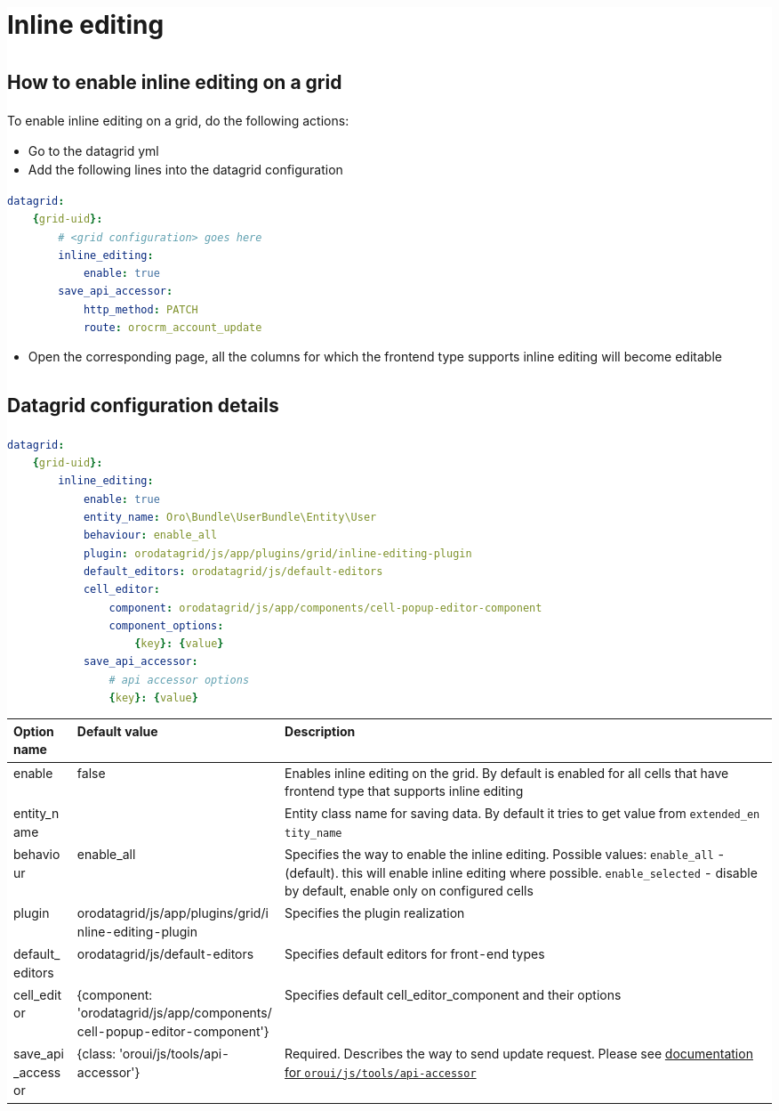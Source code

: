 # Inline editing
## How to enable inline editing on a grid
To enable inline editing on a grid, do the following actions:

- Go to the datagrid yml
- Add the following lines into the datagrid configuration
``` yml
datagrid:
    {grid-uid}:
        # <grid configuration> goes here
        inline_editing:
            enable: true
        save_api_accessor:
            http_method: PATCH
            route: orocrm_account_update
```
- Open the corresponding page, all the columns for which the frontend type supports inline editing will become editable

## Datagrid configuration details
``` yml
datagrid:
    {grid-uid}:
        inline_editing:
            enable: true
            entity_name: Oro\Bundle\UserBundle\Entity\User
            behaviour: enable_all
            plugin: orodatagrid/js/app/plugins/grid/inline-editing-plugin
            default_editors: orodatagrid/js/default-editors
            cell_editor:
                component: orodatagrid/js/app/components/cell-popup-editor-component
                component_options:
                    {key}: {value}
            save_api_accessor:
                # api accessor options
                {key}: {value}
```
Option name              | Default value | Description
:------------------------|:--------------|:-----------
enable    | false        | Enables inline editing on the grid. By default is enabled for all cells that have frontend type that supports inline editing
entity_name | | Entity class name for saving data. By default it tries to get value from `extended_entity_name`
behaviour | enable_all   | Specifies the way to enable the inline editing. Possible values: `enable_all` - (default). this will enable inline editing where possible. `enable_selected` - disable by default, enable only on configured cells
plugin    | orodatagrid/js/app/plugins/grid/inline-editing-plugin | Specifies the plugin realization
default_editors | orodatagrid/js/default-editors | Specifies default editors for front-end types
cell_editor | {component: 'orodatagrid/js/app/components/cell-popup-editor-component'} | Specifies default cell_editor_component and their options
save_api_accessor | {class: 'oroui/js/tools/api-accessor'} | Required. Describes the way to send update request. Please see [documentation for `oroui/js/tools/api-accessor`](../../../../../UIBundle/Resources/doc/reference/client-side/api-accessor.md)
